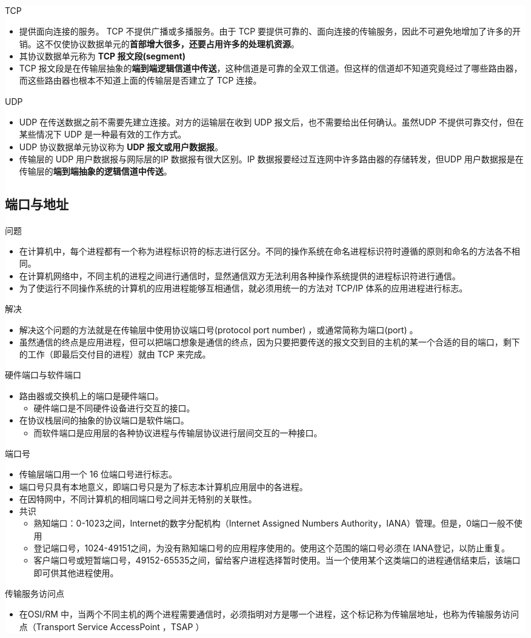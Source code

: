 

TCP 

* 提供面向连接的服务。 TCP 不提供广播或多播服务。由于 TCP 要提供可靠的、面向连接的传输服务，因此不可避免地增加了许多的开销。这不仅使协议数据单元的**首部增大很多，还要占用许多的处理机资源**。
* 其协议数据单元称为 **TCP  报文段(segment)**
* TCP  报文段是在传输层抽象的**端到端逻辑信道中传送**，这种信道是可靠的全双工信道。但这样的信道却不知道究竟经过了哪些路由器，而这些路由器也根本不知道上面的传输层是否建立了 TCP  连接。



UDP

* UDP  在传送数据之前不需要先建立连接。对方的运输层在收到 UDP  报文后，也不需要给出任何确认。虽然UDP  不提供可靠交付，但在某些情况下 UDP  是一种最有效的工作方式。
* UDP  协议数据单元协议称为 **UDP  报文或用户数据报**。
* 传输层的 UDP  用户数据报与网际层的IP 数据报有很大区别。IP  数据报要经过互连网中许多路由器的存储转发，但UDP  用户数据报是在传输层的**端到端抽象的逻辑信道中传送**。



## 端口与地址

问题

* 在计算机中，每个进程都有一个称为进程标识符的标志进行区分。不同的操作系统在命名进程标识符时遵循的原则和命名的方法各不相同。
* 在计算机网络中，不同主机的进程之间进行通信时，显然通信双方无法利用各种操作系统提供的进程标识符进行通信。
* 为了使运行不同操作系统的计算机的应用进程能够互相通信，就必须用统一的方法对 TCP/IP  体系的应用进程进行标志。



解决

* 解决这个问题的方法就是在传输层中使用协议端口号(protocol port number) ，或通常简称为端口(port) 。
* 虽然通信的终点是应用进程，但可以把端口想象是通信的终点，因为只要把要传送的报文交到目的主机的某一个合适的目的端口，剩下的工作（即最后交付目的进程）就由 TCP 来完成。



硬件端口与软件端口

* 路由器或交换机上的端口是硬件端口。
  * 硬件端口是不同硬件设备进行交互的接口。
* 在协议栈层间的抽象的协议端口是软件端口。
  * 而软件端口是应用层的各种协议进程与传输层协议进行层间交互的一种接口。



端口号

* 传输层端口用一个 16  位端口号进行标志。
* 端口号只具有本地意义，即端口号只是为了标志本计算机应用层中的各进程。
* 在因特网中，不同计算机的相同端口号之间并无特别的关联性。 
* 共识
  * 熟知端口：0-1023之间，Internet的数字分配机构（Internet Assigned Numbers Authority，IANA）管理。但是，0端口一般不使用
  * 登记端口号，1024-49151之间，为没有熟知端口号的应用程序使用的。使用这个范围的端口号必须在 IANA登记，以防止重复。
  * 客户端口号或短暂端口号，49152-65535之间，留给客户进程选择暂时使用。当一个使用某个这类端口的进程通信结束后，该端口即可供其他进程使用。





传输服务访问点

* 在OSI/RM 中，当两个不同主机的两个进程需要通信时，必须指明对方是哪一个进程，这个标记称为传输层地址，也称为传输服务访问点（Transport Service AccessPoint ，TSAP ）

